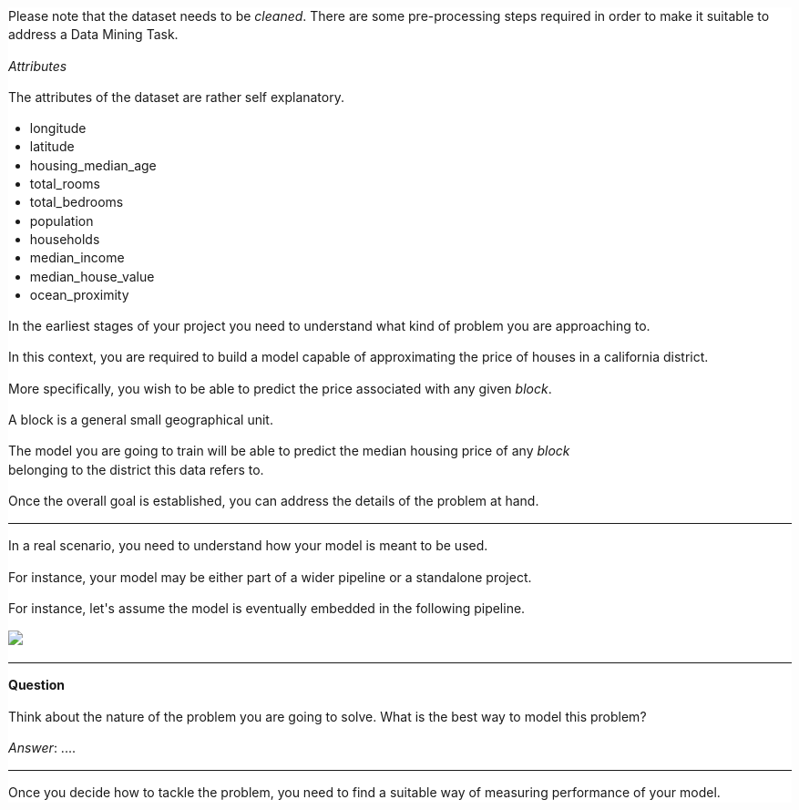 Please note that the dataset needs to be _cleaned_. 
There are some pre-processing steps required in order to make it suitable to address a Data Mining Task.

*Attributes* 

The attributes of the dataset are rather self explanatory.

* longitude
* latitude
* housing_median_age
* total_rooms
* total_bedrooms
* population
* households
* median_income
* median_house_value
* ocean_proximity


In the earliest stages of your project you need to understand what kind of problem you are
approaching to.

In this context, you are required to build a model capable of approximating the price of houses
in a california district.

More specifically, you wish to be able to predict the price associated with any given
_block_. 

A block is a general small geographical unit.

The model you are going to train will be able to predict the median housing price of any _block_  
belonging  to the district this data refers to.

Once the overall goal is established, you can address the details of the problem at hand.

---

In a real scenario, you need to understand how your model is meant to be used.

For instance, your model may be either part of a wider pipeline or a standalone project.


For instance, let's assume the model is eventually embedded in the following pipeline.

![](img/pipeline.png)


---

**Question**

Think about the nature of the problem you are going to solve. 
What is the best way to model this problem?

*Answer*: ....


----

Once you decide how to tackle the problem, you need to find a suitable way of measuring performance of your model.
